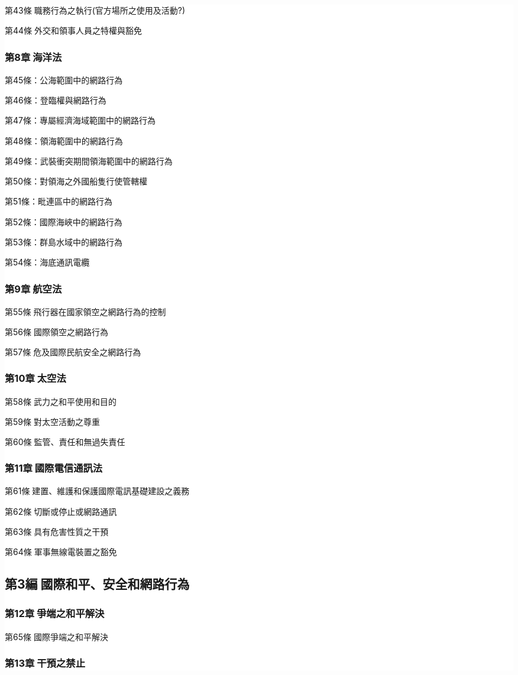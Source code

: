 第43條 職務行為之執行(官方場所之使用及活動?)

第44條 外交和領事人員之特權與豁免

### 第8章 海洋法

第45條：公海範圍中的網路行為

第46條：登臨權與網路行為

第47條：專屬經濟海域範圍中的網路行為

第48條：領海範圍中的網路行為

第49條：武裝衝突期間領海範圍中的網路行為

第50條：對領海之外國船隻行使管轄權

第51條：毗連區中的網路行為

第52條：國際海峽中的網路行為

第53條：群島水域中的網路行為

第54條：海底通訊電纜

### 第9章 航空法

第55條 飛行器在國家領空之網路行為的控制

第56條 國際領空之網路行為

第57條 危及國際民航安全之網路行為

### 第10章 太空法

第58條 武力之和平使用和目的

第59條 對太空活動之尊重

第60條 監管、責任和無過失責任

### 第11章 國際電信通訊法

第61條 建置、維護和保護國際電訊基礎建設之義務

第62條 切斷或停止或網路通訊

第63條 具有危害性質之干預

第64條 軍事無線電裝置之豁免

## 第3編 國際和平、安全和網路行為

### 第12章 爭端之和平解決

第65條 國際爭端之和平解決

### 第13章 干預之禁止
